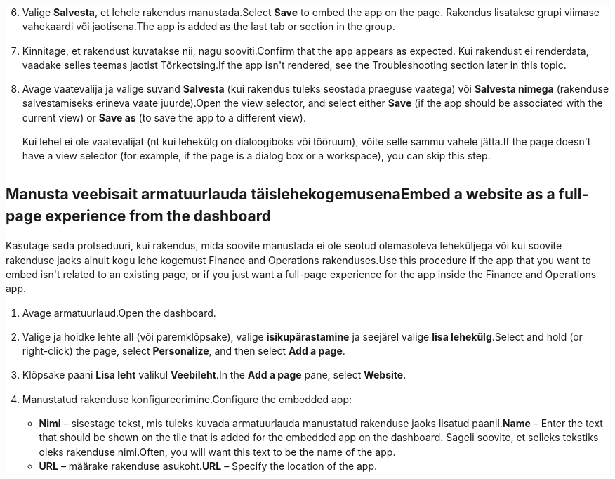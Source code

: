 6. <span data-ttu-id="51f20-128">Valige **Salvesta**, et lehele rakendus manustada.</span><span class="sxs-lookup"><span data-stu-id="51f20-128">Select **Save** to embed the app on the page.</span></span> <span data-ttu-id="51f20-129">Rakendus lisatakse grupi viimase vahekaardi või jaotisena.</span><span class="sxs-lookup"><span data-stu-id="51f20-129">The app is added as the last tab or section in the group.</span></span>
7. <span data-ttu-id="51f20-130">Kinnitage, et rakendust kuvatakse nii, nagu sooviti.</span><span class="sxs-lookup"><span data-stu-id="51f20-130">Confirm that the app appears as expected.</span></span> <span data-ttu-id="51f20-131">Kui rakendust ei renderdata, vaadake selles teemas jaotist [Tõrkeotsing](#troubleshooting).</span><span class="sxs-lookup"><span data-stu-id="51f20-131">If the app isn't rendered, see the [Troubleshooting](#troubleshooting) section later in this topic.</span></span>
8. <span data-ttu-id="51f20-132">Avage vaatevalija ja valige suvand **Salvesta** (kui rakendus tuleks seostada praeguse vaatega) või **Salvesta nimega** (rakenduse salvestamiseks erineva vaate juurde).</span><span class="sxs-lookup"><span data-stu-id="51f20-132">Open the view selector, and select either **Save** (if the app should be associated with the current view) or **Save as** (to save the app to a different view).</span></span>

    <span data-ttu-id="51f20-133">Kui lehel ei ole vaatevalijat (nt kui lehekülg on dialoogiboks või tööruum), võite selle sammu vahele jätta.</span><span class="sxs-lookup"><span data-stu-id="51f20-133">If the page doesn't have a view selector (for example, if the page is a dialog box or a workspace), you can skip this step.</span></span>

## <a name="embed-a-website-as-a-full-page-experience-from-the-dashboard"></a><span data-ttu-id="51f20-134">Manusta veebisait armatuurlauda täislehekogemusena</span><span class="sxs-lookup"><span data-stu-id="51f20-134">Embed a website as a full-page experience from the dashboard</span></span>

<span data-ttu-id="51f20-135">Kasutage seda protseduuri, kui rakendus, mida soovite manustada ei ole seotud olemasoleva leheküljega või kui soovite rakenduse jaoks ainult kogu lehe kogemust Finance and Operations rakenduses.</span><span class="sxs-lookup"><span data-stu-id="51f20-135">Use this procedure if the app that you want to embed isn't related to an existing page, or if you just want a full-page experience for the app inside the Finance and Operations app.</span></span>

1. <span data-ttu-id="51f20-136">Avage armatuurlaud.</span><span class="sxs-lookup"><span data-stu-id="51f20-136">Open the dashboard.</span></span>
2. <span data-ttu-id="51f20-137">Valige ja hoidke lehte all (või paremklõpsake), valige **isikupärastamine** ja seejärel valige **lisa lehekülg**.</span><span class="sxs-lookup"><span data-stu-id="51f20-137">Select and hold (or right-click) the page, select **Personalize**, and then select **Add a page**.</span></span>
3. <span data-ttu-id="51f20-138">Klõpsake paani **Lisa leht** valikul **Veebileht**.</span><span class="sxs-lookup"><span data-stu-id="51f20-138">In the **Add a page** pane, select **Website**.</span></span>
4. <span data-ttu-id="51f20-139">Manustatud rakenduse konfigureerimine.</span><span class="sxs-lookup"><span data-stu-id="51f20-139">Configure the embedded app:</span></span>

    - <span data-ttu-id="51f20-140">**Nimi** – sisestage tekst, mis tuleks kuvada armatuurlauda manustatud rakenduse jaoks lisatud paanil.</span><span class="sxs-lookup"><span data-stu-id="51f20-140">**Name** – Enter the text that should be shown on the tile that is added for the embedded app on the dashboard.</span></span> <span data-ttu-id="51f20-141">Sageli soovite, et selleks tekstiks oleks rakenduse nimi.</span><span class="sxs-lookup"><span data-stu-id="51f20-141">Often, you will want this text to be the name of the app.</span></span>
    - <span data-ttu-id="51f20-142">**URL** – määrake rakenduse asukoht.</span><span class="sxs-lookup"><span data-stu-id="51f20-142">**URL** – Specify the location of the app.</span></span>
